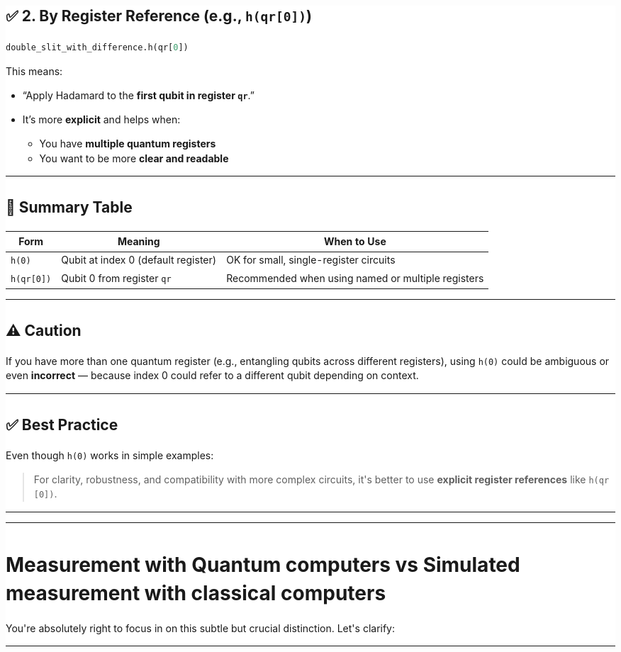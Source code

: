 
## ✅ 2. **By Register Reference (e.g., `h(qr[0])`)**

```python
double_slit_with_difference.h(qr[0])
```

This means:

* “Apply Hadamard to the **first qubit in register `qr`**.”
* It’s more **explicit** and helps when:

  * You have **multiple quantum registers**
  * You want to be more **clear and readable**

---

## 🎯 Summary Table

| Form       | Meaning                             | When to Use                                        |
| ---------- | ----------------------------------- | -------------------------------------------------- |
| `h(0)`     | Qubit at index 0 (default register) | OK for small, single-register circuits             |
| `h(qr[0])` | Qubit 0 from register `qr`          | Recommended when using named or multiple registers |

---

## ⚠️ Caution

If you have more than one quantum register (e.g., entangling qubits across different registers), using `h(0)` could be ambiguous or even **incorrect** — because index 0 could refer to a different qubit depending on context.

---

## ✅ Best Practice

Even though `h(0)` works in simple examples:

> For clarity, robustness, and compatibility with more complex circuits, it's better to use **explicit register references** like `h(qr[0])`.


---------------------------------------------------------------------------------------------------------
---------------------------------------------------------------------------------------------------------


# Measurement with Quantum computers vs Simulated measurement with classical computers

You're absolutely right to focus in on this subtle but crucial distinction. Let's clarify:

---
